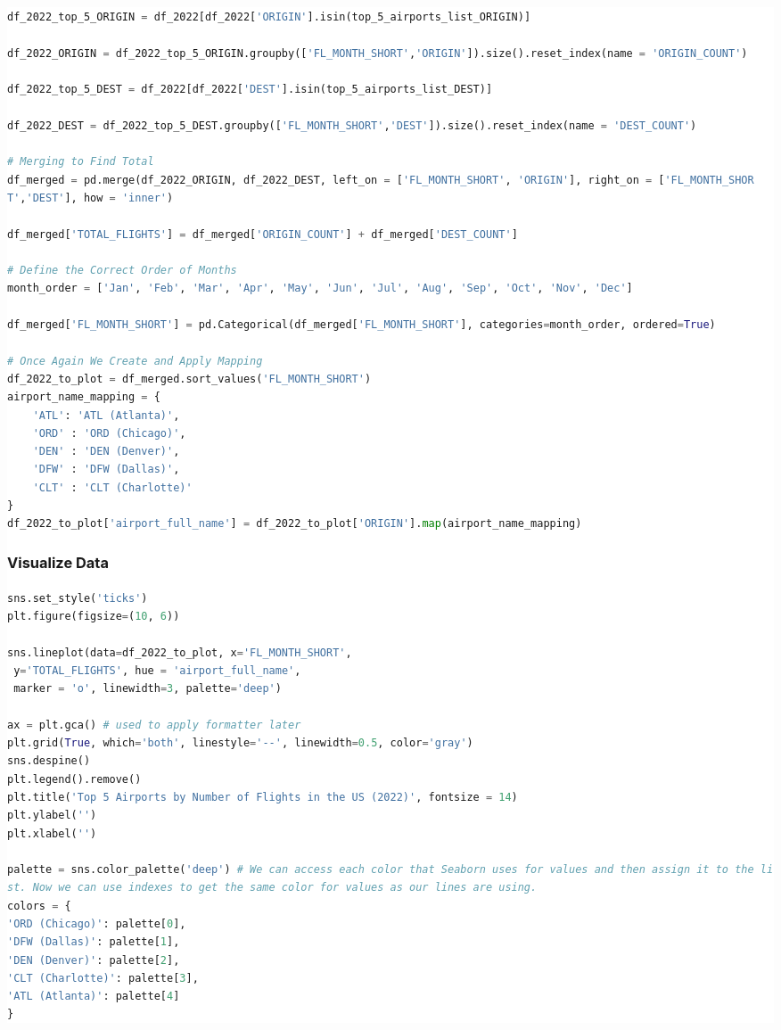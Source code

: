 ```python
df_2022_top_5_ORIGIN = df_2022[df_2022['ORIGIN'].isin(top_5_airports_list_ORIGIN)]

df_2022_ORIGIN = df_2022_top_5_ORIGIN.groupby(['FL_MONTH_SHORT','ORIGIN']).size().reset_index(name = 'ORIGIN_COUNT')

df_2022_top_5_DEST = df_2022[df_2022['DEST'].isin(top_5_airports_list_DEST)]

df_2022_DEST = df_2022_top_5_DEST.groupby(['FL_MONTH_SHORT','DEST']).size().reset_index(name = 'DEST_COUNT')

# Merging to Find Total
df_merged = pd.merge(df_2022_ORIGIN, df_2022_DEST, left_on = ['FL_MONTH_SHORT', 'ORIGIN'], right_on = ['FL_MONTH_SHORT','DEST'], how = 'inner')

df_merged['TOTAL_FLIGHTS'] = df_merged['ORIGIN_COUNT'] + df_merged['DEST_COUNT']

# Define the Correct Order of Months
month_order = ['Jan', 'Feb', 'Mar', 'Apr', 'May', 'Jun', 'Jul', 'Aug', 'Sep', 'Oct', 'Nov', 'Dec']

df_merged['FL_MONTH_SHORT'] = pd.Categorical(df_merged['FL_MONTH_SHORT'], categories=month_order, ordered=True)

# Once Again We Create and Apply Mapping
df_2022_to_plot = df_merged.sort_values('FL_MONTH_SHORT')
airport_name_mapping = {
    'ATL': 'ATL (Atlanta)', 
    'ORD' : 'ORD (Chicago)',
    'DEN' : 'DEN (Denver)',
    'DFW' : 'DFW (Dallas)',
    'CLT' : 'CLT (Charlotte)'
}
df_2022_to_plot['airport_full_name'] = df_2022_to_plot['ORIGIN'].map(airport_name_mapping)
```

### Visualize Data

```python
sns.set_style('ticks')
plt.figure(figsize=(10, 6))

sns.lineplot(data=df_2022_to_plot, x='FL_MONTH_SHORT',
 y='TOTAL_FLIGHTS', hue = 'airport_full_name',
 marker = 'o', linewidth=3, palette='deep')

ax = plt.gca() # used to apply formatter later
plt.grid(True, which='both', linestyle='--', linewidth=0.5, color='gray')
sns.despine()
plt.legend().remove()
plt.title('Top 5 Airports by Number of Flights in the US (2022)', fontsize = 14)
plt.ylabel('')
plt.xlabel('')

palette = sns.color_palette('deep') # We can access each color that Seaborn uses for values and then assign it to the list. Now we can use indexes to get the same color for values as our lines are using.
colors = {
'ORD (Chicago)': palette[0],
'DFW (Dallas)': palette[1],
'DEN (Denver)': palette[2],
'CLT (Charlotte)': palette[3],
'ATL (Atlanta)': palette[4]
}

```